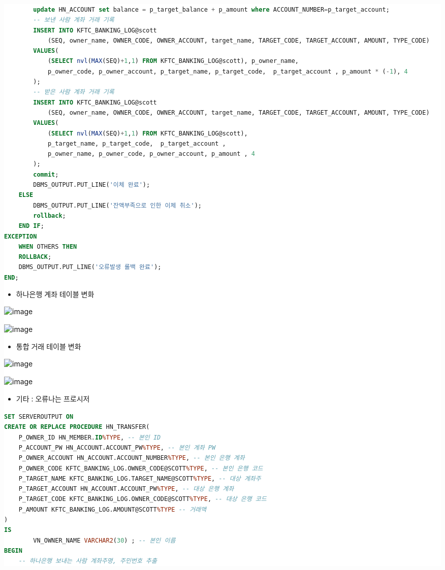 ```sql
        update HN_ACCOUNT set balance = p_target_balance + p_amount where ACCOUNT_NUMBER=p_target_account;
        -- 보낸 사람 계좌 거래 기록
        INSERT INTO KFTC_BANKING_LOG@scott
            (SEQ, owner_name, OWNER_CODE, OWNER_ACCOUNT, target_name, TARGET_CODE, TARGET_ACCOUNT, AMOUNT, TYPE_CODE)
        VALUES(
            (SELECT nvl(MAX(SEQ)+1,1) FROM KFTC_BANKING_LOG@scott), p_owner_name,
            p_owner_code, p_owner_account, p_target_name, p_target_code,  p_target_account , p_amount * (-1), 4
        );
        -- 받은 사람 계좌 거래 기록
        INSERT INTO KFTC_BANKING_LOG@scott
            (SEQ, owner_name, OWNER_CODE, OWNER_ACCOUNT, target_name, TARGET_CODE, TARGET_ACCOUNT, AMOUNT, TYPE_CODE)
        VALUES(
            (SELECT nvl(MAX(SEQ)+1,1) FROM KFTC_BANKING_LOG@scott), 
            p_target_name, p_target_code,  p_target_account , 
            p_owner_name, p_owner_code, p_owner_account, p_amount , 4
        );
        commit;
        DBMS_OUTPUT.PUT_LINE('이체 완료');
    ELSE
        DBMS_OUTPUT.PUT_LINE('잔액부족으로 인한 이체 취소');
        rollback;
    END IF;
EXCEPTION
    WHEN OTHERS THEN
    ROLLBACK;
    DBMS_OUTPUT.PUT_LINE('오류발생 롤백 완료');
END;
```


- 하나은행 계좌 테이블 변화

![image](https://user-images.githubusercontent.com/77392444/121141527-06295400-c876-11eb-970d-36f90cea12aa.png)

![image](https://user-images.githubusercontent.com/77392444/121141613-235e2280-c876-11eb-9da2-f938ed803b09.png)


- 통합 거래 테이블 변화

![image](https://user-images.githubusercontent.com/77392444/121143360-f01c9300-c877-11eb-9bd1-16d26dcff70b.png)

![image](https://user-images.githubusercontent.com/77392444/121143290-dbd89600-c877-11eb-9862-18c578798e9d.png)


- 기타 : 오류나는 프로시저

```sql
SET SERVEROUTPUT ON 
CREATE OR REPLACE PROCEDURE HN_TRANSFER(
    P_OWNER_ID HN_MEMBER.ID%TYPE, -- 본인 ID
    P_ACCOUNT_PW HN_ACCOUNT.ACCOUNT_PW%TYPE, -- 본인 계좌 PW
    P_OWNER_ACCOUNT HN_ACCOUNT.ACCOUNT_NUMBER%TYPE, -- 본인 은행 계좌
    P_OWNER_CODE KFTC_BANKING_LOG.OWNER_CODE@SCOTT%TYPE, -- 본인 은행 코드
    P_TARGET_NAME KFTC_BANKING_LOG.TARGET_NAME@SCOTT%TYPE, -- 대상 계좌주
    P_TARGET_ACCOUNT HN_ACCOUNT.ACCOUNT_PW%TYPE, -- 대상 은행 계좌
    P_TARGET_CODE KFTC_BANKING_LOG.OWNER_CODE@SCOTT%TYPE, -- 대상 은행 코드
    P_AMOUNT KFTC_BANKING_LOG.AMOUNT@SCOTT%TYPE -- 거래액
)
IS
        VN_OWNER_NAME VARCHAR2(30) ; -- 본인 이름
BEGIN
    -- 하나은행 보내는 사람 계좌주명, 주민번호 추출
```